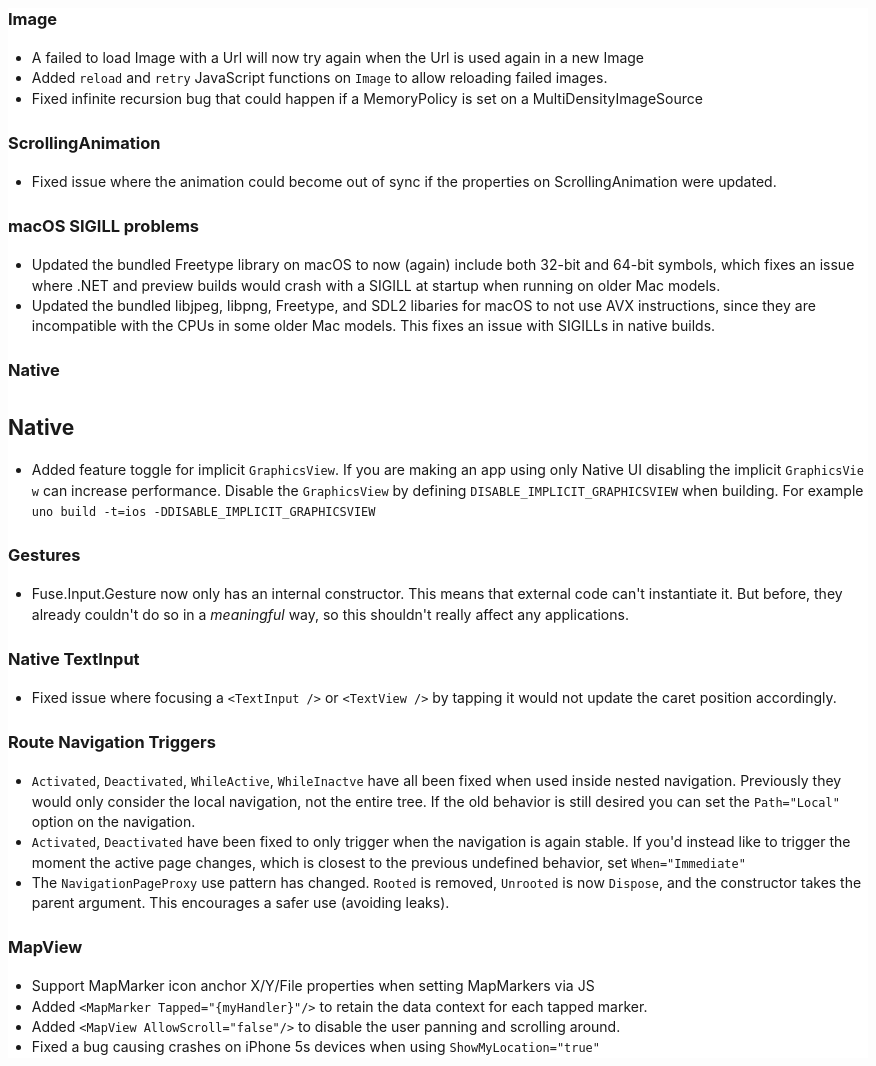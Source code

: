 ### Image
- A failed to load Image with a Url will now try again when the Url is used again in a new Image
- Added `reload` and `retry` JavaScript functions on `Image` to allow reloading failed images.
- Fixed infinite recursion bug that could happen if a MemoryPolicy is set on a MultiDensityImageSource

### ScrollingAnimation
- Fixed issue where the animation could become out of sync if the properties on ScrollingAnimation were updated.

### macOS SIGILL problems
- Updated the bundled Freetype library on macOS to now (again) include both 32-bit and 64-bit symbols, which fixes an issue where .NET and preview builds would crash with a SIGILL at startup when running on older Mac models.
- Updated the bundled libjpeg, libpng, Freetype, and SDL2 libaries for macOS to not use AVX instructions, since they are incompatible with the CPUs in some older Mac models. This fixes an issue with SIGILLs in native builds.

### Native

## Native
- Added feature toggle for implicit `GraphicsView`. If you are making an app using only Native UI disabling the implicit `GraphicsView` can increase performance. Disable the `GraphicsView` by defining `DISABLE_IMPLICIT_GRAPHICSVIEW` when building. For example `uno build -t=ios -DDISABLE_IMPLICIT_GRAPHICSVIEW`

### Gestures
- Fuse.Input.Gesture now only has an internal constructor. This means that external code can't instantiate it. But before, they already couldn't do so in a *meaningful* way, so this shouldn't really affect any applications.

### Native TextInput
- Fixed issue where focusing a `<TextInput />` or `<TextView />` by tapping it would not update the caret position accordingly. 

### Route Navigation Triggers
- `Activated`, `Deactivated`, `WhileActive`, `WhileInactve` have all been fixed when used inside nested navigation. Previously they would only consider the local navigation, not the entire tree. If the old behavior is still desired you can set the `Path="Local"` option on the navigation.
- `Activated`, `Deactivated` have been fixed to only trigger when the navigation is again stable. If you'd instead like to trigger the moment the active page changes, which is closest to the previous undefined behavior, set `When="Immediate"`
- The `NavigationPageProxy` use pattern has changed. `Rooted` is removed, `Unrooted` is now `Dispose`, and the constructor takes the parent argument. This encourages a safer use (avoiding leaks).

### MapView
- Support MapMarker icon anchor X/Y/File properties when setting MapMarkers via JS
- Added `<MapMarker Tapped="{myHandler}"/>` to retain the data context for each tapped marker.
- Added `<MapView AllowScroll="false"/>` to disable the user panning and scrolling around.
- Fixed a bug causing crashes on iPhone 5s devices when using `ShowMyLocation="true"`

